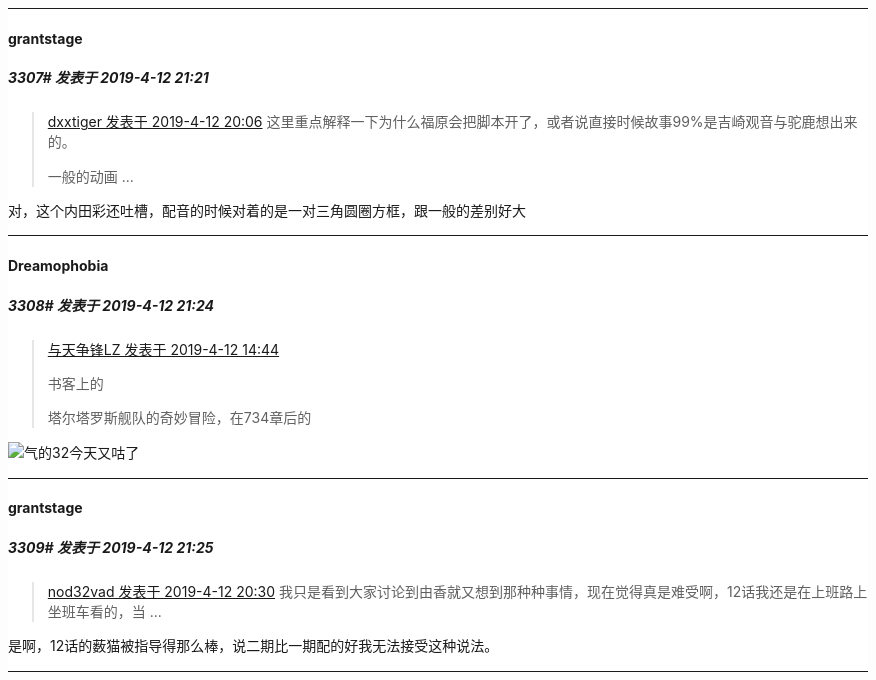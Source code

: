 





-----

####  grantstage  
##### 3307#       发表于 2019-4-12 21:21



<blockquote><a href="httphttps://bbs.saraba1st.com/2b/forum.php?mod=redirect&amp;goto=findpost&amp;pid=43279324&amp;ptid=1786645" target="_blank">dxxtiger 发表于 2019-4-12 20:06</a>
这里重点解释一下为什么福原会把脚本开了，或者说直接时候故事99%是吉崎观音与驼鹿想出来的。


一般的动画 ...</blockquote>
对，这个内田彩还吐槽，配音的时候对着的是一对三角圆圈方框，跟一般的差别好大







-----

####  Dreamophobia  
##### 3308#       发表于 2019-4-12 21:24



<blockquote><a href="httphttps://bbs.saraba1st.com/2b/forum.php?mod=redirect&amp;goto=findpost&amp;pid=43274797&amp;ptid=1786645" target="_blank">与天争锋LZ 发表于 2019-4-12 14:44</a>

书客上的

塔尔塔罗斯舰队的奇妙冒险，在734章后的</blockquote>
<img src="https://static.saraba1st.com/image/smiley/face2017/067.png" referrerpolicy="no-referrer">气的32今天又咕了







-----

####  grantstage  
##### 3309#       发表于 2019-4-12 21:25



<blockquote><a href="httphttps://bbs.saraba1st.com/2b/forum.php?mod=redirect&amp;goto=findpost&amp;pid=43279651&amp;ptid=1786645" target="_blank">nod32vad 发表于 2019-4-12 20:30</a>
我只是看到大家讨论到由香就又想到那种种事情，现在觉得真是难受啊，12话我还是在上班路上坐班车看的，当 ...</blockquote>
是啊，12话的薮猫被指导得那么棒，说二期比一期配的好我无法接受这种说法。







-----
